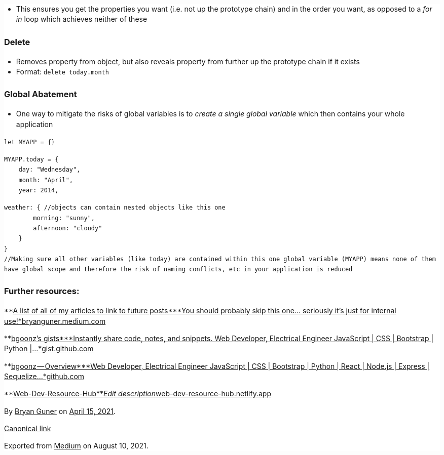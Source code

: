 - This ensures you get the properties you want (i.e. not up the prototype chain) and in the order you want, as opposed to a *for in* loop which achieves neither of these

### Delete

- Removes property from object, but also reveals property from further up the prototype chain if it exists
- Format: `delete today.month`

### Global Abatement

- One way to mitigate the risks of global variables is to *create a single global variable* which then contains your whole application

```
let MYAPP = {}
```

```
MYAPP.today = {
    day: "Wednesday",
    month: "April",
    year: 2014,
```

```
weather: { //objects can contain nested objects like this one
        morning: "sunny",
        afternoon: "cloudy"
    }
}
//Making sure all other variables (like today) are contained within this one global variable (MYAPP) means none of them have global scope and therefore the risk of naming conflicts, etc in your application is reduced
```

### Further resources:

**[A list of all of my articles to link to future posts***You should probably skip this one… seriously it’s just for internal use!*bryanguner.medium.com](https://bryanguner.medium.com/a-list-of-all-of-my-articles-to-link-to-future-posts-1f6f88ebdf5b)

**[bgoonz’s gists***Instantly share code, notes, and snippets. Web Developer, Electrical Engineer JavaScript | CSS | Bootstrap | Python |…*gist.github.com](https://gist.github.com/bgoonz)

**[bgoonz — Overview***Web Developer, Electrical Engineer JavaScript | CSS | Bootstrap | Python | React | Node.js | Express | Sequelize…*github.com](https://github.com/bgoonz)

**[Web-Dev-Resource-Hub***Edit description*web-dev-resource-hub.netlify.app](https://web-dev-resource-hub.netlify.app/)

By [Bryan Guner](https://medium.com/@bryanguner) on [April 15, 2021](https://medium.com/p/cc578a781e1d).

[Canonical link](https://medium.com/@bryanguner/objects-in-javascript-cc578a781e1d)

Exported from [Medium](https://medium.com/) on August 10, 2021.